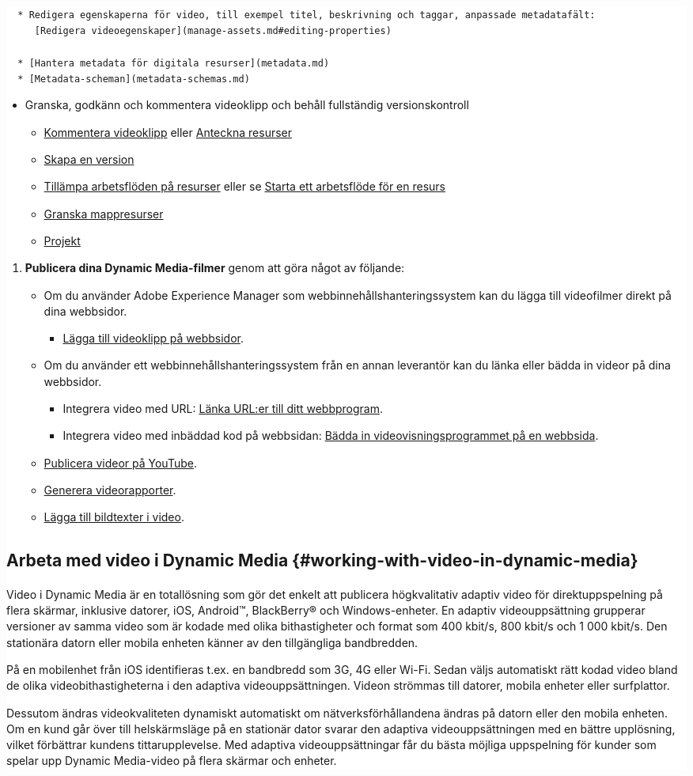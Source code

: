       * Redigera egenskaperna för video, till exempel titel, beskrivning och taggar, anpassade metadatafält:
         [Redigera videoegenskaper](manage-assets.md#editing-properties)

      * [Hantera metadata för digitala resurser](metadata.md)
      * [Metadata-scheman](metadata-schemas.md)
   * Granska, godkänn och kommentera videoklipp och behåll fullständig versionskontroll

      * [Kommentera videoklipp](managing-video-assets.md#annotate-video-assets) eller [Anteckna resurser](manage-assets.md#annotating)

      * [Skapa en version](manage-assets.md#asset-versioning)
      * [Tillämpa arbetsflöden på resurser](assets-workflow.md) eller se [Starta ett arbetsflöde för en resurs](manage-assets.md#starting-a-workflow-on-an-asset)

      * [Granska mappresurser](bulk-approval.md)
      * [Projekt](../sites-authoring/projects.md)




1. **Publicera dina Dynamic Media-filmer** genom att göra något av följande:

   * Om du använder Adobe Experience Manager som webbinnehållshanteringssystem kan du lägga till videofilmer direkt på dina webbsidor.

      * [Lägga till videoklipp på webbsidor](adding-dynamic-media-assets-to-pages.md).
   * Om du använder ett webbinnehållshanteringssystem från en annan leverantör kan du länka eller bädda in videor på dina webbsidor.

      * Integrera video med URL:
         [Länka URL:er till ditt webbprogram](linking-urls-to-yourwebapplication.md).

      * Integrera video med inbäddad kod på webbsidan:
         [Bädda in videovisningsprogrammet på en webbsida](embed-code.md).
   * [Publicera videor på YouTube](#publishing-videos-to-youtube).
   * [Generera videorapporter](#viewing-video-reports).

   * [Lägga till bildtexter i video](#adding-captions-to-video).



## Arbeta med video i Dynamic Media {#working-with-video-in-dynamic-media}

Video i Dynamic Media är en totallösning som gör det enkelt att publicera högkvalitativ adaptiv video för direktuppspelning på flera skärmar, inklusive datorer, iOS, Android™, BlackBerry® och Windows-enheter. En adaptiv videouppsättning grupperar versioner av samma video som är kodade med olika bithastigheter och format som 400 kbit/s, 800 kbit/s och 1 000 kbit/s. Den stationära datorn eller mobila enheten känner av den tillgängliga bandbredden.

På en mobilenhet från iOS identifieras t.ex. en bandbredd som 3G, 4G eller Wi-Fi. Sedan väljs automatiskt rätt kodad video bland de olika videobithastigheterna i den adaptiva videouppsättningen. Videon strömmas till datorer, mobila enheter eller surfplattor.

Dessutom ändras videokvaliteten dynamiskt automatiskt om nätverksförhållandena ändras på datorn eller den mobila enheten. Om en kund går över till helskärmsläge på en stationär dator svarar den adaptiva videouppsättningen med en bättre upplösning, vilket förbättrar kundens tittarupplevelse. Med adaptiva videouppsättningar får du bästa möjliga uppspelning för kunder som spelar upp Dynamic Media-video på flera skärmar och enheter.
